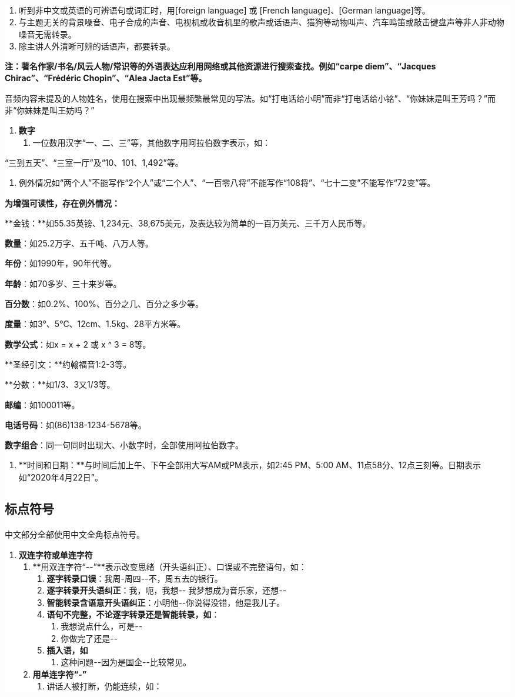    1. 听到非中文或英语的可辨语句或词汇时，用[foreign language] 或 [French language]、[German language]等。
   1. 与主题无关的背景噪音、电子合成的声音、电视机或收音机里的歌声或话语声、猫狗等动物叫声、汽车鸣笛或敲击键盘声等非人非动物噪音无需转录。
   1. 除主讲人外清晰可辨的话语声，都要转录。

**注：著名作家/书名/风云人物/常识等的外语表达应利用网络或其他资源进行搜索查找。例如“carpe diem”、“Jacques Chirac”、“Frédéric Chopin”、“Alea Jacta Est”等。**

音频内容未提及的人物姓名，使用在搜索中出现最频繁最常见的写法。如“打电话给小明”而非“打电话给小铭”、“你妹妹是叫王芳吗？”而非“你妹妹是叫王妨吗？”

1. **数字**
   1. 一位数用汉字“一、二、三”等，其他数字用阿拉伯数字表示，如：

“三到五天”、“三室一厅”及“10、101、1,492”等。

1. 例外情况如“两个人”不能写作“2个人”或“二个人”、“一百零八将”不能写作“108将”、“七十二变”不能写作“72变”等。

**为增强可读性，存在例外情况：**

**金钱：**如55.35英镑、1,234元、38,675美元，及表达较为简单的一百万美元、三千万人民币等。

**数量**：如25.2万字、五千吨、八万人等。

**年份**：如1990年，90年代等。

**年龄**：如70多岁、三十来岁等。

**百分数**：如0.2%、100%、百分之几、百分之多少等。

**度量**：如3°、5℃、12cm、1.5kg、28平方米等。

**数学公式**：如x = x + 2 或 x ^ 3 = 8等。

**圣经引文：**约翰福音1:2-3等。

**分数：**如1/3、3又1/3等。

**邮编**：如100011等。

**电话号码**：如(86)138-1234-5678等。

**数字组合**：同一句同时出现大、小数字时，全部使用阿拉伯数字。

1. **时间和日期：**与时间后加上午、下午全部用大写AM或PM表示，如2:45 PM、5:00 AM、11点58分、12点三刻等。日期表示如“2020年4月22日”。

## **标点符号**

中文部分全部使用中文全角标点符号。

1. **双连字符或单连字符**
   1. **用双连字符“--”**表示改变思绪（开头语纠正）、口误或不完整语句，如：
      1. **逐字转录口误**：我周-周四--不，周五去的银行。
      1. **逐字转录开头语纠正**：我，呃，我想-- 我梦想成为音乐家，还想--
      1. **智能转录含语意开头语纠正**：小明他--你说得没错，他是我儿子。
      1. **语句不完整，不论逐字转录还是智能转录，如**：
         1. 我想说点什么，可是--
         1. 你做完了还是--
      1. **插入语，如**
         1. 这种问题--因为是国企--比较常见。
   1. **用单连字符“-”**
      1. 讲话人被打断，仍能连续，如：
